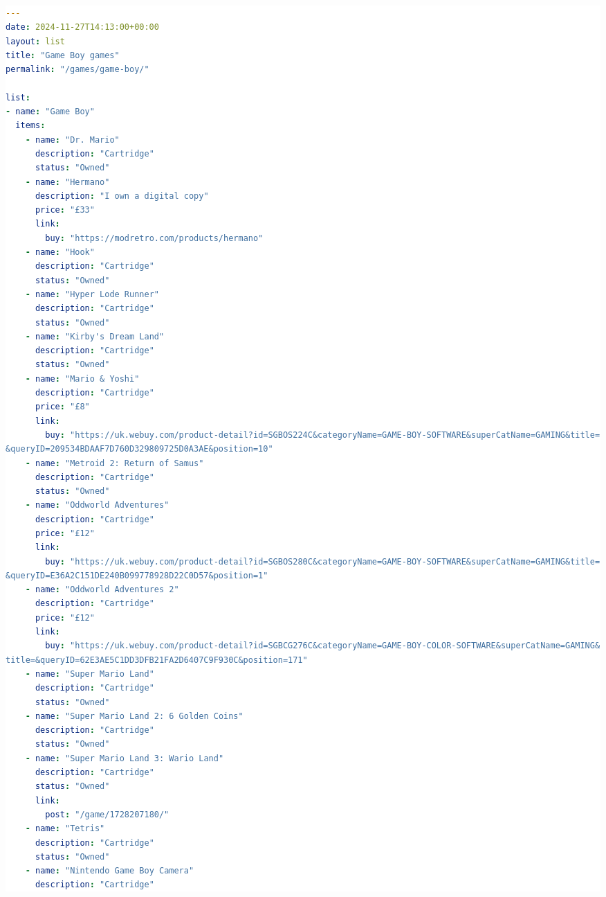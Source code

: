 ```yaml
---
date: 2024-11-27T14:13:00+00:00
layout: list
title: "Game Boy games"
permalink: "/games/game-boy/"

list:
- name: "Game Boy"
  items:
    - name: "Dr. Mario"
      description: "Cartridge"
      status: "Owned"
    - name: "Hermano"
      description: "I own a digital copy"
      price: "£33"
      link: 
        buy: "https://modretro.com/products/hermano"
    - name: "Hook"
      description: "Cartridge"
      status: "Owned"
    - name: "Hyper Lode Runner"
      description: "Cartridge"
      status: "Owned"
    - name: "Kirby's Dream Land"
      description: "Cartridge"
      status: "Owned"
    - name: "Mario & Yoshi"
      description: "Cartridge"
      price: "£8"
      link:
        buy: "https://uk.webuy.com/product-detail?id=SGBOS224C&categoryName=GAME-BOY-SOFTWARE&superCatName=GAMING&title=&queryID=209534BDAAF7D760D329809725D0A3AE&position=10"
    - name: "Metroid 2: Return of Samus"
      description: "Cartridge"
      status: "Owned"
    - name: "Oddworld Adventures"
      description: "Cartridge"
      price: "£12"
      link:
        buy: "https://uk.webuy.com/product-detail?id=SGBOS280C&categoryName=GAME-BOY-SOFTWARE&superCatName=GAMING&title=&queryID=E36A2C151DE240B099778928D22C0D57&position=1"
    - name: "Oddworld Adventures 2"
      description: "Cartridge"
      price: "£12"
      link:
        buy: "https://uk.webuy.com/product-detail?id=SGBCG276C&categoryName=GAME-BOY-COLOR-SOFTWARE&superCatName=GAMING&title=&queryID=62E3AE5C1DD3DFB21FA2D6407C9F930C&position=171"
    - name: "Super Mario Land"
      description: "Cartridge"
      status: "Owned"
    - name: "Super Mario Land 2: 6 Golden Coins"
      description: "Cartridge"
      status: "Owned"
    - name: "Super Mario Land 3: Wario Land"
      description: "Cartridge"
      status: "Owned"
      link: 
        post: "/game/1728207180/"
    - name: "Tetris"
      description: "Cartridge"
      status: "Owned"
    - name: "Nintendo Game Boy Camera"
      description: "Cartridge"
```